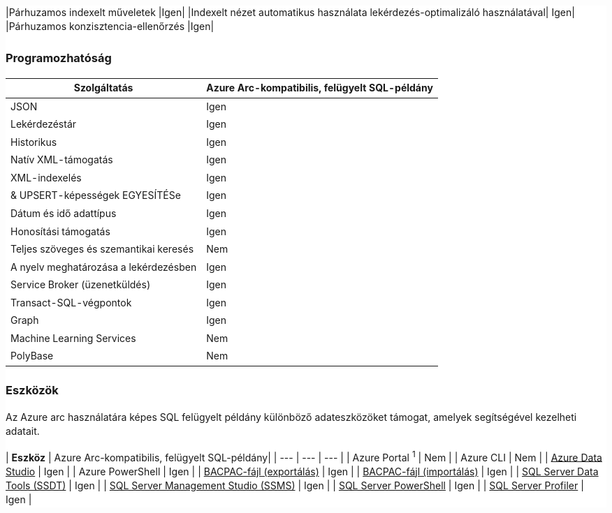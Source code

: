 |Párhuzamos indexelt műveletek    |Igen|
|Indexelt nézet automatikus használata lekérdezés-optimalizáló használatával|  Igen|
|Párhuzamos konzisztencia-ellenőrzés |Igen|


### <a name="programmability"></a><a name="Programmability"></a> Programozhatóság  

|Szolgáltatás|Azure Arc-kompatibilis, felügyelt SQL-példány|
|-------------|----------------|
|JSON|  Igen |       |
|Lekérdezéstár    |Igen    |       
|Historikus|  Igen |       
|Natív XML-támogatás|    Igen |       
|XML-indexelés   |Igen    |       
|& UPSERT-képességek EGYESÍTÉSe|   Igen |       
|Dátum és idő adattípus    |Igen    |       
|Honosítási támogatás|  Igen |       
|Teljes szöveges és szemantikai keresés |    Nem      |
|A nyelv meghatározása a lekérdezésben |Igen        |   
|Service Broker (üzenetküldés)|    Igen     |   
|Transact-SQL-végpontok|    Igen |       
|Graph| Igen |   
|Machine Learning Services| Nem  |   
|PolyBase| Nem   |


### <a name="tools"></a>Eszközök

Az Azure arc használatára képes SQL felügyelt példány különböző adateszközöket támogat, amelyek segítségével kezelheti adatait.

| **Eszköz** | Azure Arc-kompatibilis, felügyelt SQL-példány|
| --- | --- | --- |
| Azure Portal <sup>1</sup> | Nem |
| Azure CLI | Nem |
| [Azure Data Studio](/sql/azure-data-studio/what-is) | Igen |
| Azure PowerShell | Igen |
| [BACPAC-fájl (exportálás)](/sql/relational-databases/data-tier-applications/export-a-data-tier-application) | Igen |
| [BACPAC-fájl (importálás)](/sql/relational-databases/data-tier-applications/import-a-bacpac-file-to-create-a-new-user-database) | Igen |
| [SQL Server Data Tools (SSDT)](/sql/ssdt/download-sql-server-data-tools-ssdt) | Igen |
| [SQL Server Management Studio (SSMS)](/sql/ssms/download-sql-server-management-studio-ssms) | Igen |
| [SQL Server PowerShell](/sql/relational-databases/scripting/sql-server-powershell) | Igen |
| [SQL Server Profiler](/sql/tools/sql-server-profiler/sql-server-profiler) | Igen |
